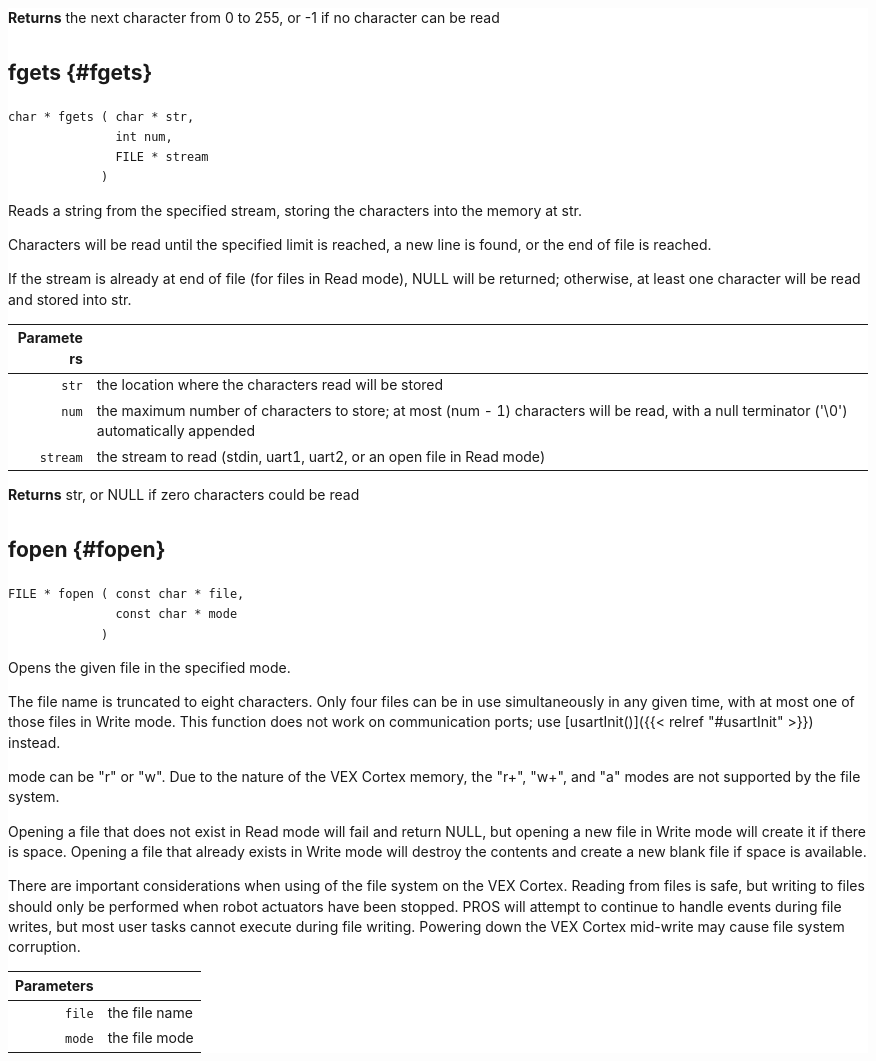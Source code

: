**Returns** the next character from 0 to 255, or -1 if no character can be read

## fgets {#fgets}
```
char * fgets ( char * str,
               int num,
               FILE * stream
             )
```
Reads a string from the specified stream, storing the characters into the memory at str.

Characters will be read until the specified limit is reached, a new line is found, or the end of file is reached.

If the stream is already at end of file (for files in Read mode), NULL will be returned; otherwise, at least one character will be read and stored into str.

| Parameters | |
| ---:|:--- |
| `str` | the location where the characters read will be stored |
| `num` | the maximum number of characters to store; at most (num - 1) characters will be read, with a null terminator ('\0') automatically appended |
| `stream` | the stream to read (stdin, uart1, uart2, or an open file in Read mode)

**Returns** str, or NULL if zero characters could be read


## fopen {#fopen}
```
FILE * fopen ( const char * file,
               const char * mode
             )
```
Opens the given file in the specified mode.

The file name is truncated to eight characters. Only four files can be in use simultaneously in any given time, with at most one of those files in Write mode. This function does not work on communication ports; use [usartInit()]({{< relref "#usartInit" >}}) instead.

mode can be "r" or "w". Due to the nature of the VEX Cortex memory, the "r+", "w+", and "a" modes are not supported by the file system.

Opening a file that does not exist in Read mode will fail and return NULL, but opening a new file in Write mode will create it if there is space. Opening a file that already exists in Write mode will destroy the contents and create a new blank file if space is available.

There are important considerations when using of the file system on the VEX Cortex. Reading from files is safe, but writing to files should only be performed when robot actuators have been stopped. PROS will attempt to continue to handle events during file writes, but most user tasks cannot execute during file writing. Powering down the VEX Cortex mid-write may cause file system corruption.

| Parameters | |
| ---:|:--- |
| `file` | the file name |
| `mode` | the file mode |
